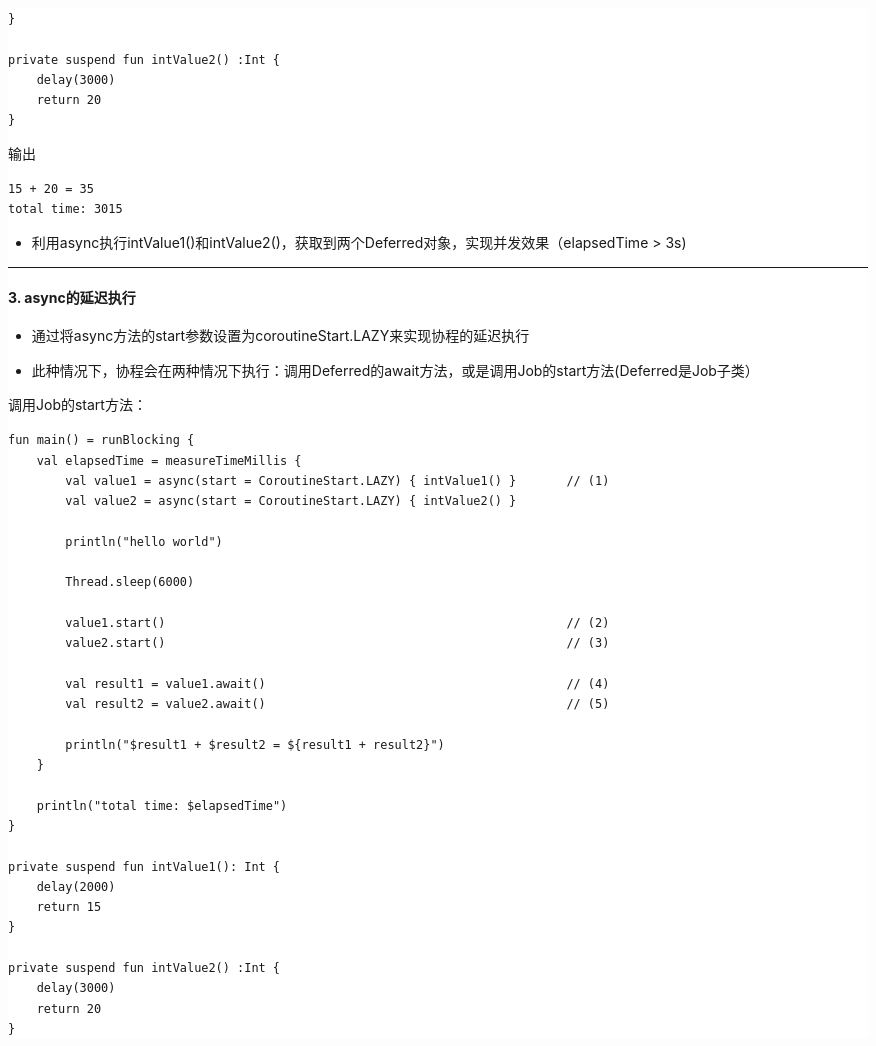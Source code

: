 ```
}

private suspend fun intValue2() :Int {
    delay(3000)
    return 20
}
```

输出
```
15 + 20 = 35
total time: 3015
```
- 利用async执行intValue1()和intValue2()，获取到两个Deferred对象，实现并发效果（elapsedTime > 3s)

**********************************

#### 3. async的延迟执行

- 通过将async方法的start参数设置为coroutineStart.LAZY来实现协程的延迟执行

- 此种情况下，协程会在两种情况下执行：调用Deferred的await方法，或是调用Job的start方法(Deferred是Job子类）

调用Job的start方法：

```
fun main() = runBlocking {
    val elapsedTime = measureTimeMillis {
        val value1 = async(start = CoroutineStart.LAZY) { intValue1() }       // (1)
        val value2 = async(start = CoroutineStart.LAZY) { intValue2() }

        println("hello world")

        Thread.sleep(6000)

        value1.start()                                                        // (2)
        value2.start()                                                        // (3)

        val result1 = value1.await()                                          // (4)
        val result2 = value2.await()                                          // (5)

        println("$result1 + $result2 = ${result1 + result2}")
    }

    println("total time: $elapsedTime")
}

private suspend fun intValue1(): Int {
    delay(2000)
    return 15
}

private suspend fun intValue2() :Int {
    delay(3000)
    return 20
}
```
